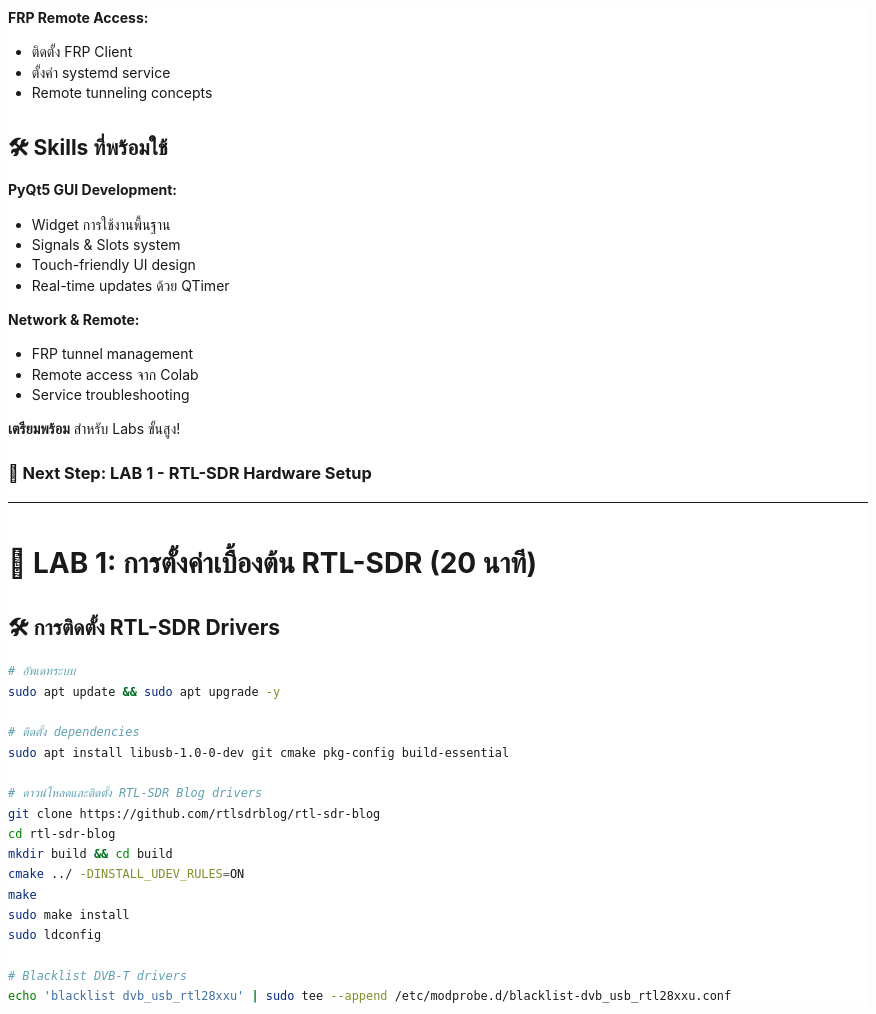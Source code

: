 **FRP Remote Access:**
- ติดตั้ง FRP Client
- ตั้งค่า systemd service
- Remote tunneling concepts

</div>
<div>

## 🛠️ Skills ที่พร้อมใช้
**PyQt5 GUI Development:**
- Widget การใช้งานพื้นฐาน
- Signals & Slots system
- Touch-friendly UI design
- Real-time updates ด้วย QTimer

**Network & Remote:**
- FRP tunnel management
- Remote access จาก Colab
- Service troubleshooting

**เตรียมพร้อม** สำหรับ Labs ขั้นสูง!

</div>
</div>

### 🚀 Next Step: LAB 1 - RTL-SDR Hardware Setup

---

# 🔌 LAB 1: การตั้งค่าเบื้องต้น RTL-SDR (20 นาที)


<div>

## 🛠️ การติดตั้ง RTL-SDR Drivers
```bash
# อัพเดทระบบ
sudo apt update && sudo apt upgrade -y

# ติดตั้ง dependencies
sudo apt install libusb-1.0-0-dev git cmake pkg-config build-essential

# ดาวน์โหลดและติดตั้ง RTL-SDR Blog drivers
git clone https://github.com/rtlsdrblog/rtl-sdr-blog
cd rtl-sdr-blog
mkdir build && cd build
cmake ../ -DINSTALL_UDEV_RULES=ON
make
sudo make install
sudo ldconfig

# Blacklist DVB-T drivers
echo 'blacklist dvb_usb_rtl28xxu' | sudo tee --append /etc/modprobe.d/blacklist-dvb_usb_rtl28xxu.conf
```
